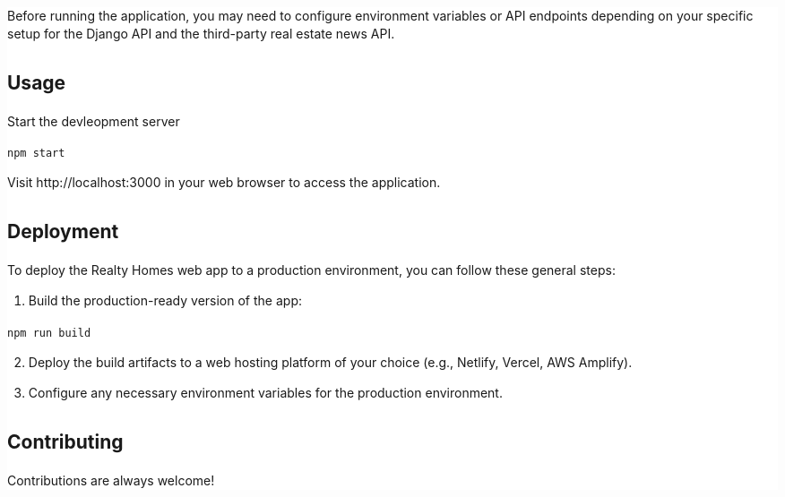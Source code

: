 Before running the application, you may need to configure environment variables or API endpoints depending on your specific setup for the Django API and the third-party real estate news API.


## Usage
Start the devleopment server
```bash
npm start

```
Visit http://localhost:3000 in your web browser to access the application.


## Deployment

To deploy the Realty Homes web app to a production environment, you can follow these general steps:

1. Build the production-ready version of the app:
```bash
npm run build
```
2. Deploy the build artifacts to a web hosting platform of your choice (e.g., Netlify, Vercel, AWS Amplify).

3. Configure any necessary environment variables for the production environment.
## Contributing

Contributions are always welcome!


